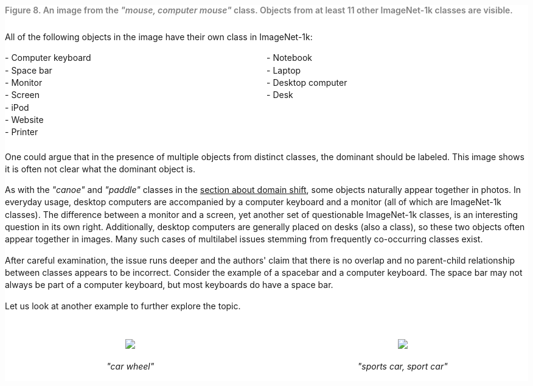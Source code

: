 <div style="margin: 15px 0px 25px 0px; color:grey; font-size:14px; font-weight:600; line-height: 1.3;">
    Figure 8. An image from the <em style="color:grey;">"mouse, computer mouse"</em> class. Objects from at least 11 other ImageNet-1k classes are visible.  
</div>

All of the following objects in the image have their own class in ImageNet-1k:

<div style="display: flex; flex-wrap: wrap; margin-bottom: 20px;">
  <div style="flex: 1; min-width: 33.33%; padding-right: 20px;">
    - Computer keyboard<br>
    - Space bar<br>
    - Monitor<br>
    - Screen<br>
  </div>
  <div style="flex: 1; min-width: 33.33%; padding-right: 20px;">
    - Notebook<br>
    - Laptop<br>
    - Desktop computer<br>
    - Desk<br>
  </div>
  <div style="flex: 1; min-width: 33.33%;">
    - iPod<br>
    - Website<br>
    - Printer<br>
  </div>
</div>

One could argue that in the presence of multiple objects from distinct classes, the  dominant should be labeled. This image shows it is often not clear what the dominant object is.

As with the *"canoe"* and *"paddle"* classes in the [section about domain shift](#distribution-shift-between-training-and-validation-sets), some objects naturally appear together in photos. In everyday usage, desktop computers are accompanied by a computer keyboard and a monitor (all of which are ImageNet-1k classes). The difference between a monitor and a screen, yet another set of questionable ImageNet-1k classes, is an interesting question in its own right. Additionally, desktop computers are generally placed on desks (also a class), so these two objects often appear together in images. Many such cases of multilabel issues stemming from frequently co-occurring classes exist.

After careful examination, the issue runs deeper and the authors' claim that there is no overlap and no parent-child relationship between classes appears to be incorrect. 
Consider the example of a spacebar and a computer keyboard. The space bar may not always be part of a computer keyboard, but most keyboards do have a space bar.

Let us look at another example to further explore the topic.
    
<div style="display: grid; grid-template-columns: repeat(2, 1fr); row-gap: 15px; column-gap: 35px; justify-items: center;">
    <div style="text-align: center;">
        <img src="{{ 'assets/img/2025-04-28-imagenet-flaws/car_wheel.png' | relative_url }}" style="height: 190px; margin-top: 30px;" />
        <p><em>"car wheel"</em></p>
    </div>
    <div style="text-align: center;">
        <img src="{{ 'assets/img/2025-04-28-imagenet-flaws/sports_car.png' | relative_url }}" style="height: 190px; margin-top: 30px;" />
        <p><em>"sports car, sport car"</em></p>
    </div>
</div>
